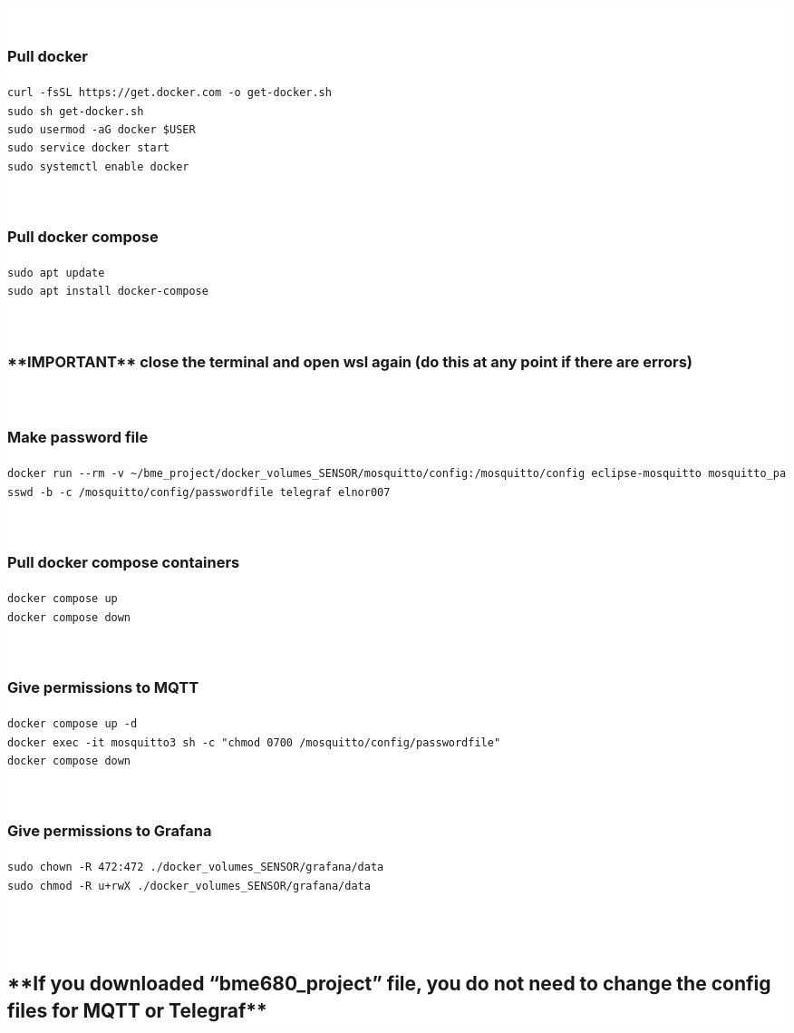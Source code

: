 <br>

### Pull docker
````
curl -fsSL https://get.docker.com -o get-docker.sh
sudo sh get-docker.sh
sudo usermod -aG docker $USER
sudo service docker start
sudo systemctl enable docker
````

<br>

### Pull docker compose
````
sudo apt update
sudo apt install docker-compose 
````

<br>

### \*\*IMPORTANT\*\* close the terminal and open wsl again (do this at any point if there are errors)

<br>

### Make password file 
````
docker run --rm -v ~/bme_project/docker_volumes_SENSOR/mosquitto/config:/mosquitto/config eclipse-mosquitto mosquitto_passwd -b -c /mosquitto/config/passwordfile telegraf elnor007
````

<br>

### Pull docker compose containers
````
docker compose up
docker compose down
````

<br>

### Give permissions to MQTT 
````
docker compose up -d
docker exec -it mosquitto3 sh -c "chmod 0700 /mosquitto/config/passwordfile"
docker compose down
````

<br>

### Give permissions to Grafana
````
sudo chown -R 472:472 ./docker_volumes_SENSOR/grafana/data
sudo chmod -R u+rwX ./docker_volumes_SENSOR/grafana/data
````
<br><br>
## \*\*If you downloaded “bme680_project” file, you do not need to change the config files for MQTT or Telegraf\*\*
